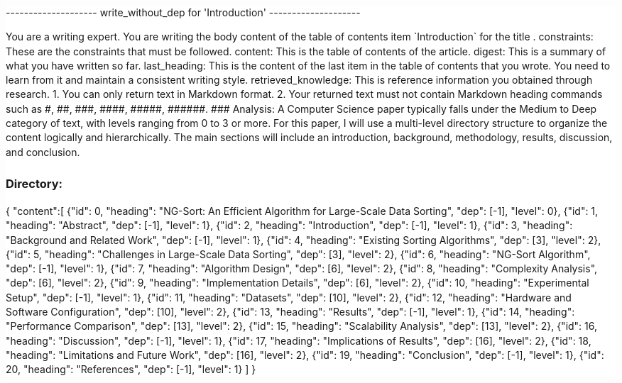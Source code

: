 -------------------- write_without_dep for 'Introduction' --------------------

<role>
You are a writing expert.
</role>
<rule>
You are writing the body content of the table of contents item `Introduction` for the title <NG-Sort: An Efficient Algorithm for Large-Scale Data Sorting>.
constraints: These are the constraints that must be followed.
content: This is the table of contents of the article.
digest: This is a summary of what you have written so far.
last_heading: This is the content of the last item in the table of contents that you wrote. You need to learn from it and maintain a consistent writing style.
retrieved_knowledge: This is reference information you obtained through research.
</rule>
<constraints>
1. You can only return text in Markdown format.
2. Your returned text must not contain Markdown heading commands such as #, ##, ###, ####, #####, ######.
</constraints>
<content>
### Analysis:
A Computer Science paper typically falls under the Medium to Deep category of text, with levels ranging from 0 to 3 or more. For this paper, I will use a multi-level directory structure to organize the content logically and hierarchically. The main sections will include an introduction, background, methodology, results, discussion, and conclusion.

### Directory:
<JSON>
{
    "content":[
        {"id": 0, "heading": "NG-Sort: An Efficient Algorithm for Large-Scale Data Sorting", "dep": [-1], "level": 0},
        {"id": 1, "heading": "Abstract", "dep": [-1], "level": 1},
        {"id": 2, "heading": "Introduction", "dep": [-1], "level": 1},
        {"id": 3, "heading": "Background and Related Work", "dep": [-1], "level": 1},
        {"id": 4, "heading": "Existing Sorting Algorithms", "dep": [3], "level": 2},
        {"id": 5, "heading": "Challenges in Large-Scale Data Sorting", "dep": [3], "level": 2},
        {"id": 6, "heading": "NG-Sort Algorithm", "dep": [-1], "level": 1},
        {"id": 7, "heading": "Algorithm Design", "dep": [6], "level": 2},
        {"id": 8, "heading": "Complexity Analysis", "dep": [6], "level": 2},
        {"id": 9, "heading": "Implementation Details", "dep": [6], "level": 2},
        {"id": 10, "heading": "Experimental Setup", "dep": [-1], "level": 1},
        {"id": 11, "heading": "Datasets", "dep": [10], "level": 2},
        {"id": 12, "heading": "Hardware and Software Configuration", "dep": [10], "level": 2},
        {"id": 13, "heading": "Results", "dep": [-1], "level": 1},
        {"id": 14, "heading": "Performance Comparison", "dep": [13], "level": 2},
        {"id": 15, "heading": "Scalability Analysis", "dep": [13], "level": 2},
        {"id": 16, "heading": "Discussion", "dep": [-1], "level": 1},
        {"id": 17, "heading": "Implications of Results", "dep": [16], "level": 2},
        {"id": 18, "heading": "Limitations and Future Work", "dep": [16], "level": 2},
        {"id": 19, "heading": "Conclusion", "dep": [-1], "level": 1},
        {"id": 20, "heading": "References", "dep": [-1], "level": 1}
    ]
}
</JSON>
